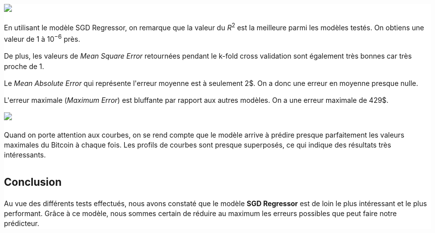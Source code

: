 
![](/home/clement/Images/sgd_desc.png)



En utilisant le modèle SGD Regressor, on remarque que la valeur du $R^2$ est la meilleure parmi les modèles testés. On obtiens une valeur de $1$ à $10^{-6}$ près.

De plus, les valeurs de $Mean\ Square\ Error$ retournées pendant le k-fold cross validation sont également très bonnes car très proche de $1$.

Le $Mean\ Absolute\ Error$ qui représente l'erreur moyenne est à seulement 2$. On a donc une erreur en moyenne presque nulle.

L'erreur maximale ($Maximum\ Error$) est bluffante par rapport aux autres modèles. On a une erreur maximale de 429$.

![](/home/clement/Images/sgd_plot.png)

Quand on porte attention aux courbes, on se rend compte que le modèle arrive à prédire presque parfaitement les valeurs maximales du Bitcoin à chaque fois. Les profils de courbes sont presque superposés, ce qui indique des résultats très intéressants.



## Conclusion

Au vue des différents tests effectués, nous avons constaté que le modèle **SGD Regressor** est de loin le plus intéressant et le plus performant. Grâce à ce modèle, nous sommes certain de réduire au maximum les erreurs possibles que peut faire notre prédicteur.